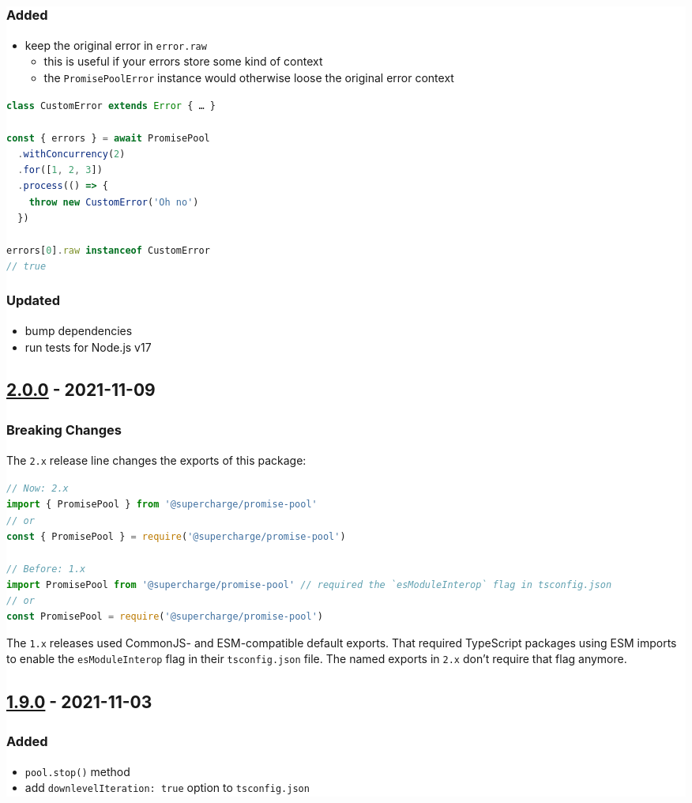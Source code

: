### Added
- keep the original error in `error.raw`
  - this is useful if your errors store some kind of context
  - the `PromisePoolError` instance would otherwise loose the original error context

```js
class CustomError extends Error { … }

const { errors } = await PromisePool
  .withConcurrency(2)
  .for([1, 2, 3])
  .process(() => {
    throw new CustomError('Oh no')
  })

errors[0].raw instanceof CustomError
// true
```

### Updated
- bump dependencies
- run tests for Node.js v17


## [2.0.0](https://github.com/supercharge/promise-pool/compare/v1.9.0...v2.0.0) - 2021-11-09

### Breaking Changes
The `2.x` release line changes the exports of this package:

```js
// Now: 2.x
import { PromisePool } from '@supercharge/promise-pool'
// or
const { PromisePool } = require('@supercharge/promise-pool')

// Before: 1.x
import PromisePool from '@supercharge/promise-pool' // required the `esModuleInterop` flag in tsconfig.json
// or
const PromisePool = require('@supercharge/promise-pool')
```

The `1.x` releases used CommonJS- and ESM-compatible default exports. That required TypeScript packages using ESM imports to enable the `esModuleInterop` flag in their `tsconfig.json` file. The named exports in `2.x` don’t require that flag anymore.


## [1.9.0](https://github.com/supercharge/promise-pool/compare/v1.8.0...v1.9.0) - 2021-11-03

### Added
- `pool.stop()` method
- add `downlevelIteration: true` option to `tsconfig.json`
